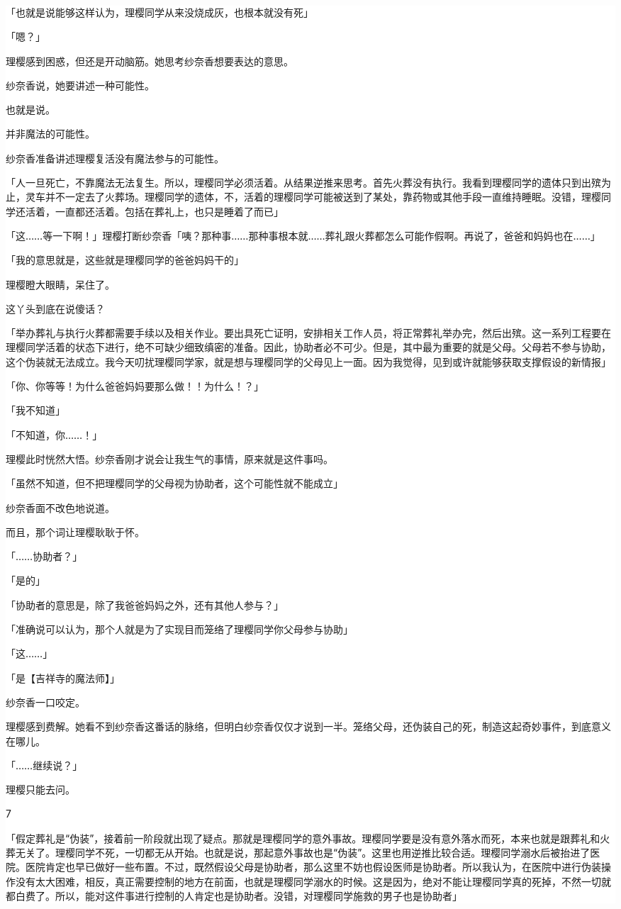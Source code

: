「也就是说能够这样认为，理樱同学从来没烧成灰，也根本就没有死」

「嗯？」

理樱感到困惑，但还是开动脑筋。她思考纱奈香想要表达的意思。

纱奈香说，她要讲述一种可能性。

也就是说。

并非魔法的可能性。

纱奈香准备讲述理樱复活没有魔法参与的可能性。

「人一旦死亡，不靠魔法无法复生。所以，理樱同学必须活着。从结果逆推来思考。首先火葬没有执行。我看到理樱同学的遗体只到出殡为止，灵车并不一定去了火葬场。理樱同学的遗体，不，活着的理樱同学可能被送到了某处，靠药物或其他手段一直维持睡眠。没错，理樱同学还活着，一直都还活着。包括在葬礼上，也只是睡着了而已」

「这……等一下啊！」理樱打断纱奈香「咦？那种事……那种事根本就……葬礼跟火葬都怎么可能作假啊。再说了，爸爸和妈妈也在……」

「我的意思就是，这些就是理樱同学的爸爸妈妈干的」

理樱瞪大眼睛，呆住了。

这丫头到底在说傻话？

「举办葬礼与执行火葬都需要手续以及相关作业。要出具死亡证明，安排相关工作人员，将正常葬礼举办完，然后出殡。这一系列工程要在理樱同学活着的状态下进行，绝不可缺少细致缜密的准备。因此，协助者必不可少。但是，其中最为重要的就是父母。父母若不参与协助，这个伪装就无法成立。我今天叨扰理樱同学家，就是想与理樱同学的父母见上一面。因为我觉得，见到或许就能够获取支撑假设的新情报」

「你、你等等！为什么爸爸妈妈要那么做！！为什么！？」

「我不知道」

「不知道，你……！」

理樱此时恍然大悟。纱奈香刚才说会让我生气的事情，原来就是这件事吗。

「虽然不知道，但不把理樱同学的父母视为协助者，这个可能性就不能成立」

纱奈香面不改色地说道。

而且，那个词让理樱耿耿于怀。

「……协助者？」

「是的」

「协助者的意思是，除了我爸爸妈妈之外，还有其他人参与？」

「准确说可以认为，那个人就是为了实现目而笼络了理樱同学你父母参与协助」

「这……」

「是【吉祥寺的魔法师】」

纱奈香一口咬定。

理樱感到费解。她看不到纱奈香这番话的脉络，但明白纱奈香仅仅才说到一半。笼络父母，还伪装自己的死，制造这起奇妙事件，到底意义在哪儿。

「……继续说？」

理樱只能去问。

7

「假定葬礼是“伪装”，接着前一阶段就出现了疑点。那就是理樱同学的意外事故。理樱同学要是没有意外落水而死，本来也就是跟葬礼和火葬无关了。理樱同学不死，一切都无从开始。也就是说，那起意外事故也是“伪装”。这里也用逆推比较合适。理樱同学溺水后被抬进了医院。医院肯定也早已做好一些布置。不过，既然假设父母是协助者，那么这里不妨也假设医师是协助者。所以我认为，在医院中进行伪装操作没有太大困难，相反，真正需要控制的地方在前面，也就是理樱同学溺水的时候。这是因为，绝对不能让理樱同学真的死掉，不然一切就都白费了。所以，能对这件事进行控制的人肯定也是协助者。没错，对理樱同学施救的男子也是协助者」
